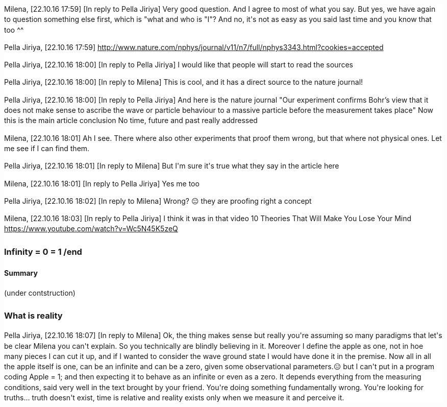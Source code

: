 Milena, [22.10.16 17:59]
[In reply to Pella Jiriya]
Very good question. And I agree to most of what you say. But yes, we have again to question something else first, which is "what and who is "I"? And no, it's not as easy as you said last time and you know that too ^^

Pella Jiriya, [22.10.16 17:59]
http://www.nature.com/nphys/journal/v11/n7/full/nphys3343.html?cookies=accepted

Pella Jiriya, [22.10.16 18:00]
[In reply to Pella Jiriya]
I would like that people will start to read the sources

Pella Jiriya, [22.10.16 18:00]
[In reply to Milena]
This is cool, and it has a direct source to the nature journal!

Pella Jiriya, [22.10.16 18:00]
[In reply to Pella Jiriya]
And here is the nature journal
"Our experiment confirms Bohr’s view that it does not make sense to ascribe the wave or particle behaviour to a massive particle before the measurement takes place"
Now this is the main article conclusion
No time, future and past really addressed

Milena, [22.10.16 18:01]
Ah I see. There where also other experiments that proof them wrong, but that where not physical ones. Let me see if I can find them.

Pella Jiriya, [22.10.16 18:01]
[In reply to Milena]
But I'm sure it's true what they say in the article here

Milena, [22.10.16 18:01]
[In reply to Pella Jiriya]
Yes me too

Pella Jiriya, [22.10.16 18:02]
[In reply to Milena]
Wrong? 😐 they are proofing right a concept

Milena, [22.10.16 18:03]
[In reply to Pella Jiriya]
I think it was in that video
10 Theories That Will Make You Lose Your Mind
https://www.youtube.com/watch?v=Wc5N45K5zeQ



### Infinity = 0 = 1 /end
#### Summary
(under contstruction)

### What is reality

Pella Jiriya, [22.10.16 18:07]
[In reply to Milena]
Ok, the thing makes sense but really you're assuming so many paradigms that let's be clear Milena you can't explain. So you technically are blindly believing in it. 
Moreover I define the apple as one, not in hoe many pieces I can cut it up, and if I wanted to consider the wave ground state I would have done it in the premise. Now all in all the apple itself is one, can be an infinite and can be a zero, given some observational parameters.😑 but I can't put in a program coding 
Apple = 1; and then expecting it to behave as an infinite or even as a zero. 
It depends everything from the measuring conditions, said very well in the text brought by your friend.
You're doing something fundamentally wrong.  You're looking for truths... truth doesn't exist, time is relative and reality exists only when we measure it and perceive it.